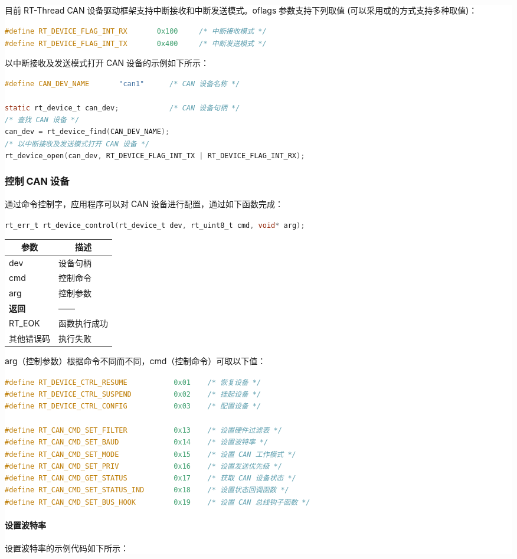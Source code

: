 目前 RT-Thread CAN 设备驱动框架支持中断接收和中断发送模式。oflags 参数支持下列取值 (可以采用或的方式支持多种取值)：

```c
#define RT_DEVICE_FLAG_INT_RX       0x100     /* 中断接收模式 */
#define RT_DEVICE_FLAG_INT_TX       0x400     /* 中断发送模式 */
```

以中断接收及发送模式打开 CAN 设备的示例如下所示：

```c
#define CAN_DEV_NAME       "can1"      /* CAN 设备名称 */

static rt_device_t can_dev;            /* CAN 设备句柄 */
/* 查找 CAN 设备 */
can_dev = rt_device_find(CAN_DEV_NAME);
/* 以中断接收及发送模式打开 CAN 设备 */
rt_device_open(can_dev, RT_DEVICE_FLAG_INT_TX | RT_DEVICE_FLAG_INT_RX);
```

### 控制 CAN 设备

通过命令控制字，应用程序可以对 CAN 设备进行配置，通过如下函数完成：

```c
rt_err_t rt_device_control(rt_device_t dev, rt_uint8_t cmd, void* arg);
```

| 参数   | 描述                                   |
| ---------- | ------------------------------------------ |
| dev        | 设备句柄                                   |
| cmd        | 控制命令 |
| arg        | 控制参数 |
| **返回**   | ——                                         |
| RT_EOK     | 函数执行成功                               |
| 其他错误码 | 执行失败                                   |

arg（控制参数）根据命令不同而不同，cmd（控制命令）可取以下值：

```c
#define RT_DEVICE_CTRL_RESUME           0x01    /* 恢复设备 */
#define RT_DEVICE_CTRL_SUSPEND          0x02    /* 挂起设备 */
#define RT_DEVICE_CTRL_CONFIG           0x03    /* 配置设备 */

#define RT_CAN_CMD_SET_FILTER           0x13    /* 设置硬件过滤表 */
#define RT_CAN_CMD_SET_BAUD             0x14    /* 设置波特率 */
#define RT_CAN_CMD_SET_MODE             0x15    /* 设置 CAN 工作模式 */
#define RT_CAN_CMD_SET_PRIV             0x16    /* 设置发送优先级 */
#define RT_CAN_CMD_GET_STATUS           0x17    /* 获取 CAN 设备状态 */
#define RT_CAN_CMD_SET_STATUS_IND       0x18    /* 设置状态回调函数 */
#define RT_CAN_CMD_SET_BUS_HOOK         0x19    /* 设置 CAN 总线钩子函数 */
```
#### 设置波特率
设置波特率的示例代码如下所示：
